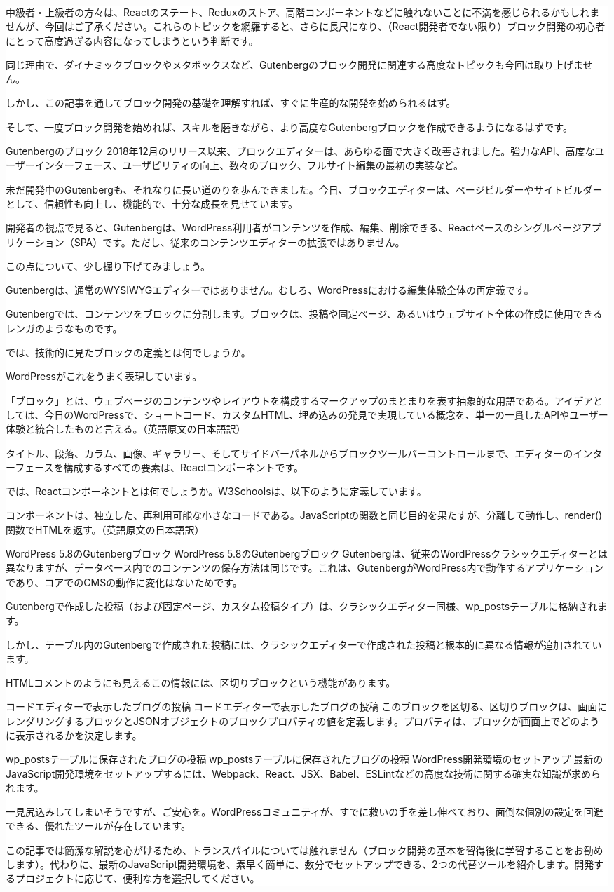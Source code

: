 中級者・上級者の方々は、Reactのステート、Reduxのストア、高階コンポーネントなどに触れないことに不満を感じられるかもしれませんが、今回はご了承ください。これらのトピックを網羅すると、さらに長尺になり、（React開発者でない限り）ブロック開発の初心者にとって高度過ぎる内容になってしまうという判断です。

同じ理由で、ダイナミックブロックやメタボックスなど、Gutenbergのブロック開発に関連する高度なトピックも今回は取り上げません。

しかし、この記事を通してブロック開発の基礎を理解すれば、すぐに生産的な開発を始められるはず。

そして、一度ブロック開発を始めれば、スキルを磨きながら、より高度なGutenbergブロックを作成できるようになるはずです。

Gutenbergのブロック
2018年12月のリリース以来、ブロックエディターは、あらゆる面で大きく改善されました。強力なAPI、高度なユーザーインターフェース、ユーザビリティの向上、数々のブロック、フルサイト編集の最初の実装など。

未だ開発中のGutenbergも、それなりに長い道のりを歩んできました。今日、ブロックエディターは、ページビルダーやサイトビルダーとして、信頼性も向上し、機能的で、十分な成長を見せています。

開発者の視点で見ると、Gutenbergは、WordPress利用者がコンテンツを作成、編集、削除できる、Reactベースのシングルページアプリケーション（SPA）です。ただし、従来のコンテンツエディターの拡張ではありません。

この点について、少し掘り下げてみましょう。

Gutenbergは、通常のWYSIWYGエディターではありません。むしろ、WordPressにおける編集体験全体の再定義です。

Gutenbergでは、コンテンツをブロックに分割します。ブロックは、投稿や固定ページ、あるいはウェブサイト全体の作成に使用できるレンガのようなものです。

では、技術的に見たブロックの定義とは何でしょうか。

WordPressがこれをうまく表現しています。

「ブロック」とは、ウェブページのコンテンツやレイアウトを構成するマークアップのまとまりを表す抽象的な用語である。アイデアとしては、今日のWordPressで、ショートコード、カスタムHTML、埋め込みの発見で実現している概念を、単一の一貫したAPIやユーザー体験と統合したものと言える。（英語原文の日本語訳）

タイトル、段落、カラム、画像、ギャラリー、そしてサイドバーパネルからブロックツールバーコントロールまで、エディターのインターフェースを構成するすべての要素は、Reactコンポーネントです。

では、Reactコンポーネントとは何でしょうか。W3Schoolsは、以下のように定義しています。

コンポーネントは、独立した、再利用可能な小さなコードである。JavaScriptの関数と同じ目的を果たすが、分離して動作し、render()関数でHTMLを返す。（英語原文の日本語訳）

WordPress 5.8のGutenbergブロック
WordPress 5.8のGutenbergブロック
Gutenbergは、従来のWordPressクラシックエディターとは異なりますが、データベース内でのコンテンツの保存方法は同じです。これは、GutenbergがWordPress内で動作するアプリケーションであり、コアでのCMSの動作に変化はないためです。

Gutenbergで作成した投稿（および固定ページ、カスタム投稿タイプ）は、クラシックエディター同様、wp_postsテーブルに格納されます。

しかし、テーブル内のGutenbergで作成された投稿には、クラシックエディターで作成された投稿と根本的に異なる情報が追加されています。

HTMLコメントのようにも見えるこの情報には、区切りブロックという機能があります。

コードエディターで表示したブログの投稿
コードエディターで表示したブログの投稿
このブロックを区切る、区切りブロックは、画面にレンダリングするブロックとJSONオブジェクトのブロックプロパティの値を定義します。プロパティは、ブロックが画面上でどのように表示されるかを決定します。

wp_postsテーブルに保存されたブログの投稿
wp_postsテーブルに保存されたブログの投稿
WordPress開発環境のセットアップ
最新のJavaScript開発環境をセットアップするには、Webpack、React、JSX、Babel、ESLintなどの高度な技術に関する確実な知識が求められます。

一見尻込みしてしまいそうですが、ご安心を。WordPressコミュニティが、すでに救いの手を差し伸べており、面倒な個別の設定を回避できる、優れたツールが存在しています。

この記事では簡潔な解説を心がけるため、トランスパイルについては触れません（ブロック開発の基本を習得後に学習することをお勧めします）。代わりに、最新のJavaScript開発環境を、素早く簡単に、数分でセットアップできる、2つの代替ツールを紹介します。開発するプロジェクトに応じて、便利な方を選択してください。
